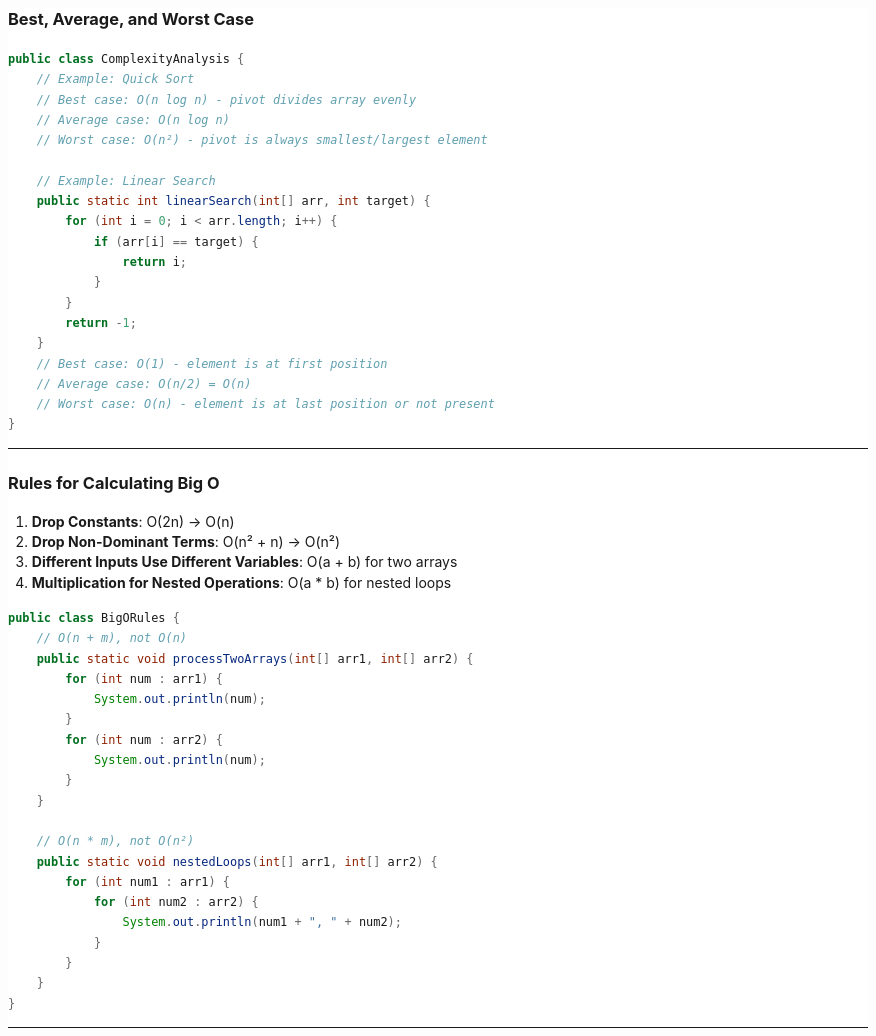 
### Best, Average, and Worst Case

```java
public class ComplexityAnalysis {
    // Example: Quick Sort
    // Best case: O(n log n) - pivot divides array evenly
    // Average case: O(n log n)
    // Worst case: O(n²) - pivot is always smallest/largest element

    // Example: Linear Search
    public static int linearSearch(int[] arr, int target) {
        for (int i = 0; i < arr.length; i++) {
            if (arr[i] == target) {
                return i;
            }
        }
        return -1;
    }
    // Best case: O(1) - element is at first position
    // Average case: O(n/2) = O(n)
    // Worst case: O(n) - element is at last position or not present
}
```

---

### Rules for Calculating Big O

1. **Drop Constants**: O(2n) → O(n)
2. **Drop Non-Dominant Terms**: O(n² + n) → O(n²)
3. **Different Inputs Use Different Variables**: O(a + b) for two arrays
4. **Multiplication for Nested Operations**: O(a * b) for nested loops

```java
public class BigORules {
    // O(n + m), not O(n)
    public static void processTwoArrays(int[] arr1, int[] arr2) {
        for (int num : arr1) {
            System.out.println(num);
        }
        for (int num : arr2) {
            System.out.println(num);
        }
    }

    // O(n * m), not O(n²)
    public static void nestedLoops(int[] arr1, int[] arr2) {
        for (int num1 : arr1) {
            for (int num2 : arr2) {
                System.out.println(num1 + ", " + num2);
            }
        }
    }
}
```

---